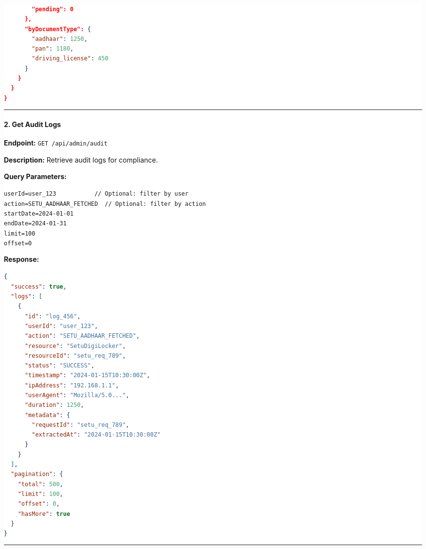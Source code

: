 ```json
        "pending": 0
      },
      "byDocumentType": {
        "aadhaar": 1250,
        "pan": 1180,
        "driving_license": 450
      }
    }
  }
}
```

---

#### 2. Get Audit Logs
**Endpoint:** `GET /api/admin/audit`

**Description:** Retrieve audit logs for compliance.

**Query Parameters:**
```
userId=user_123           // Optional: filter by user
action=SETU_AADHAAR_FETCHED  // Optional: filter by action
startDate=2024-01-01
endDate=2024-01-31
limit=100
offset=0
```

**Response:**
```json
{
  "success": true,
  "logs": [
    {
      "id": "log_456",
      "userId": "user_123",
      "action": "SETU_AADHAAR_FETCHED",
      "resource": "SetuDigiLocker",
      "resourceId": "setu_req_789",
      "status": "SUCCESS",
      "timestamp": "2024-01-15T10:30:00Z",
      "ipAddress": "192.168.1.1",
      "userAgent": "Mozilla/5.0...",
      "duration": 1250,
      "metadata": {
        "requestId": "setu_req_789",
        "extractedAt": "2024-01-15T10:30:00Z"
      }
    }
  ],
  "pagination": {
    "total": 500,
    "limit": 100,
    "offset": 0,
    "hasMore": true
  }
}
```

---
